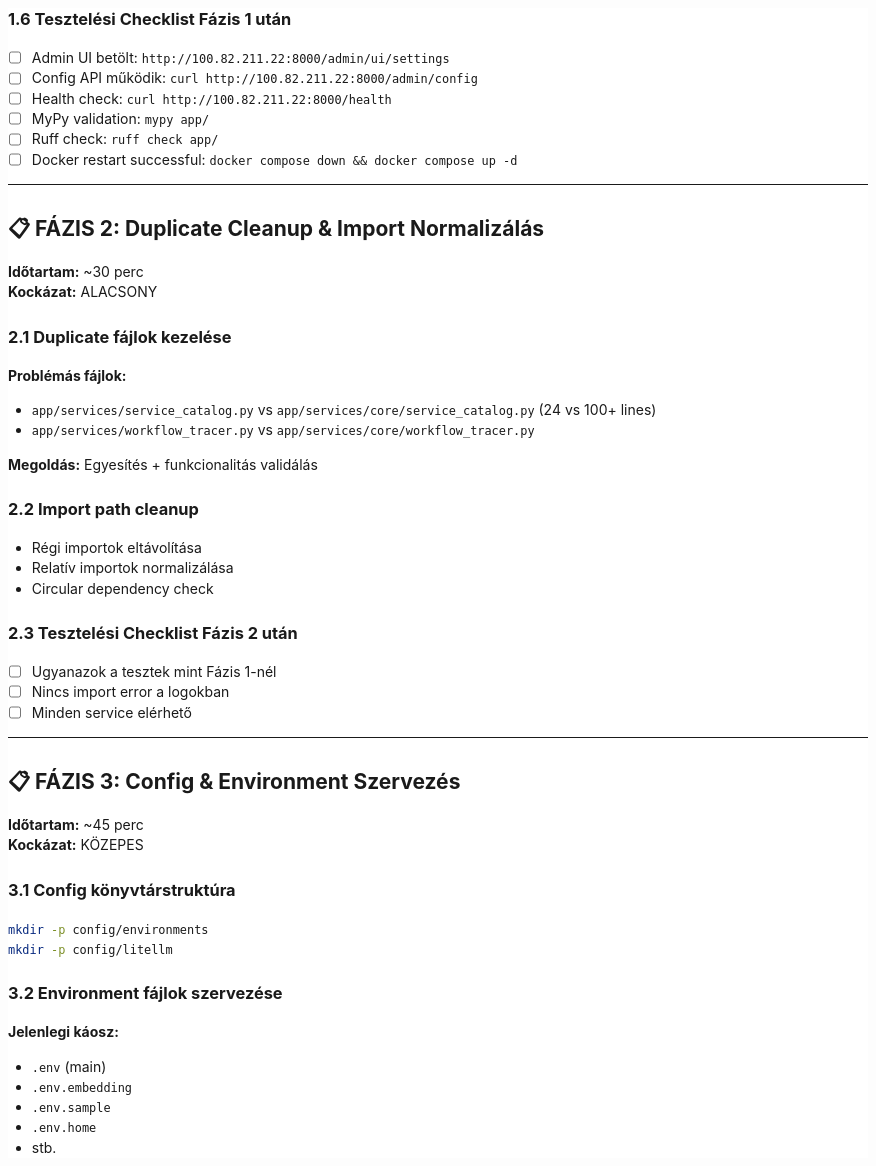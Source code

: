 ### **1.6 Tesztelési Checklist Fázis 1 után**
- [ ] Admin UI betölt: `http://100.82.211.22:8000/admin/ui/settings`
- [ ] Config API működik: `curl http://100.82.211.22:8000/admin/config`
- [ ] Health check: `curl http://100.82.211.22:8000/health`
- [ ] MyPy validation: `mypy app/`
- [ ] Ruff check: `ruff check app/`
- [ ] Docker restart successful: `docker compose down && docker compose up -d`

---

## **📋 FÁZIS 2: Duplicate Cleanup & Import Normalizálás**
**Időtartam:** ~30 perc  
**Kockázat:** ALACSONY  

### **2.1 Duplicate fájlok kezelése**
**Problémás fájlok:**
- `app/services/service_catalog.py` vs `app/services/core/service_catalog.py` (24 vs 100+ lines)
- `app/services/workflow_tracer.py` vs `app/services/core/workflow_tracer.py`

**Megoldás:** Egyesítés + funkcionalitás validálás

### **2.2 Import path cleanup**
- Régi importok eltávolítása
- Relatív importok normalizálása
- Circular dependency check

### **2.3 Tesztelési Checklist Fázis 2 után**
- [ ] Ugyanazok a tesztek mint Fázis 1-nél
- [ ] Nincs import error a logokban
- [ ] Minden service elérhető

---

## **📋 FÁZIS 3: Config & Environment Szervezés**
**Időtartam:** ~45 perc  
**Kockázat:** KÖZEPES  

### **3.1 Config könyvtárstruktúra**
```bash
mkdir -p config/environments
mkdir -p config/litellm  
```

### **3.2 Environment fájlok szervezése**
**Jelenlegi káosz:**
- `.env` (main)
- `.env.embedding` 
- `.env.sample`
- `.env.home`
- stb.
